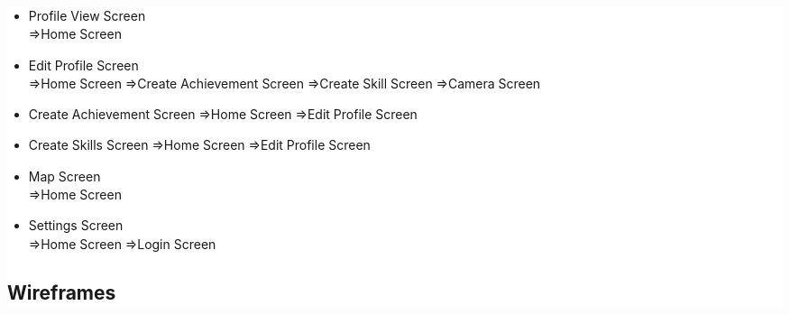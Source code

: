 * Profile View Screen	
   =>Home Screen

* Edit Profile Screen	
   =>Home Screen
   =>Create Achievement Screen
   =>Create Skill Screen
   =>Camera Screen

* Create Achievement Screen	
   =>Home Screen
   =>Edit Profile Screen 

* Create Skills Screen
   =>Home Screen
   =>Edit Profile Screen

* Map Screen	
   =>Home Screen

* Settings Screen	
   =>Home Screen
   =>Login Screen


## Wireframes